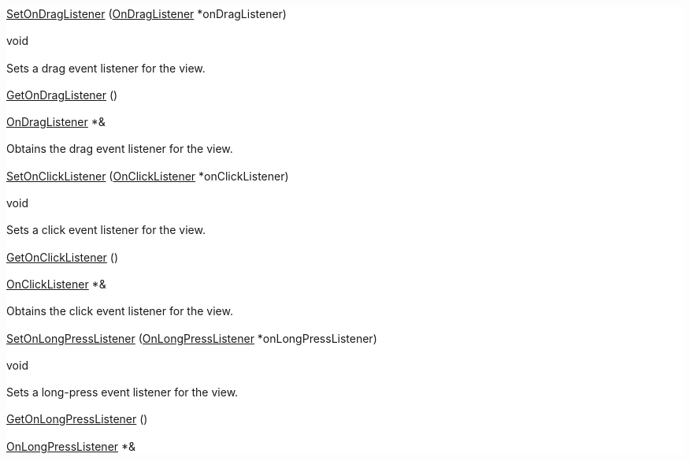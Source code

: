 </td>
</tr>
<tr id="row1013671274165634"><td class="cellrowborder" valign="top" width="50%" headers="mcps1.1.3.1.1 "><p id="p943678222165634"><a name="p943678222165634"></a><a name="p943678222165634"></a><a href="graphic.md#gad8e3cf5f0dd003a6aa932ef04e7b59f2">SetOnDragListener</a> (<a href="ohos-uiview-ondraglistener.md">OnDragListener</a> *onDragListener)</p>
</td>
<td class="cellrowborder" valign="top" width="50%" headers="mcps1.1.3.1.2 "><p id="p96072799165634"><a name="p96072799165634"></a><a name="p96072799165634"></a>void </p>
<p id="p2107255838165634"><a name="p2107255838165634"></a><a name="p2107255838165634"></a>Sets a drag event listener for the view. </p>
</td>
</tr>
<tr id="row1758974499165634"><td class="cellrowborder" valign="top" width="50%" headers="mcps1.1.3.1.1 "><p id="p1088733181165634"><a name="p1088733181165634"></a><a name="p1088733181165634"></a><a href="graphic.md#ga45a02cba4887c5c0b8e243941bcdc5cb">GetOnDragListener</a> ()</p>
</td>
<td class="cellrowborder" valign="top" width="50%" headers="mcps1.1.3.1.2 "><p id="p820390562165634"><a name="p820390562165634"></a><a name="p820390562165634"></a><a href="ohos-uiview-ondraglistener.md">OnDragListener</a> *&amp; </p>
<p id="p1333762318165634"><a name="p1333762318165634"></a><a name="p1333762318165634"></a>Obtains the drag event listener for the view. </p>
</td>
</tr>
<tr id="row1523488164165634"><td class="cellrowborder" valign="top" width="50%" headers="mcps1.1.3.1.1 "><p id="p1405456022165634"><a name="p1405456022165634"></a><a name="p1405456022165634"></a><a href="graphic.md#ga4564bf8d8c7184e9c02bf33c9e171fa3">SetOnClickListener</a> (<a href="ohos-uiview-onclicklistener.md">OnClickListener</a> *onClickListener)</p>
</td>
<td class="cellrowborder" valign="top" width="50%" headers="mcps1.1.3.1.2 "><p id="p2123159698165634"><a name="p2123159698165634"></a><a name="p2123159698165634"></a>void </p>
<p id="p278124046165634"><a name="p278124046165634"></a><a name="p278124046165634"></a>Sets a click event listener for the view. </p>
</td>
</tr>
<tr id="row1300238702165634"><td class="cellrowborder" valign="top" width="50%" headers="mcps1.1.3.1.1 "><p id="p1163751563165634"><a name="p1163751563165634"></a><a name="p1163751563165634"></a><a href="graphic.md#ga35e885cb380c37245fa4305bba10cd4a">GetOnClickListener</a> ()</p>
</td>
<td class="cellrowborder" valign="top" width="50%" headers="mcps1.1.3.1.2 "><p id="p732260144165634"><a name="p732260144165634"></a><a name="p732260144165634"></a><a href="ohos-uiview-onclicklistener.md">OnClickListener</a> *&amp; </p>
<p id="p1551621367165634"><a name="p1551621367165634"></a><a name="p1551621367165634"></a>Obtains the click event listener for the view. </p>
</td>
</tr>
<tr id="row1057646749165634"><td class="cellrowborder" valign="top" width="50%" headers="mcps1.1.3.1.1 "><p id="p33684010165634"><a name="p33684010165634"></a><a name="p33684010165634"></a><a href="graphic.md#gabcbe7a0adce600424f7f0d5a7396eb5b">SetOnLongPressListener</a> (<a href="ohos-uiview-onlongpresslistener.md">OnLongPressListener</a> *onLongPressListener)</p>
</td>
<td class="cellrowborder" valign="top" width="50%" headers="mcps1.1.3.1.2 "><p id="p1920282217165634"><a name="p1920282217165634"></a><a name="p1920282217165634"></a>void </p>
<p id="p1146196124165634"><a name="p1146196124165634"></a><a name="p1146196124165634"></a>Sets a long-press event listener for the view. </p>
</td>
</tr>
<tr id="row408335092165634"><td class="cellrowborder" valign="top" width="50%" headers="mcps1.1.3.1.1 "><p id="p570800636165634"><a name="p570800636165634"></a><a name="p570800636165634"></a><a href="graphic.md#gaafd4d354f5f111e758d046109fd7f656">GetOnLongPressListener</a> ()</p>
</td>
<td class="cellrowborder" valign="top" width="50%" headers="mcps1.1.3.1.2 "><p id="p928000468165634"><a name="p928000468165634"></a><a name="p928000468165634"></a><a href="ohos-uiview-onlongpresslistener.md">OnLongPressListener</a> *&amp; </p>